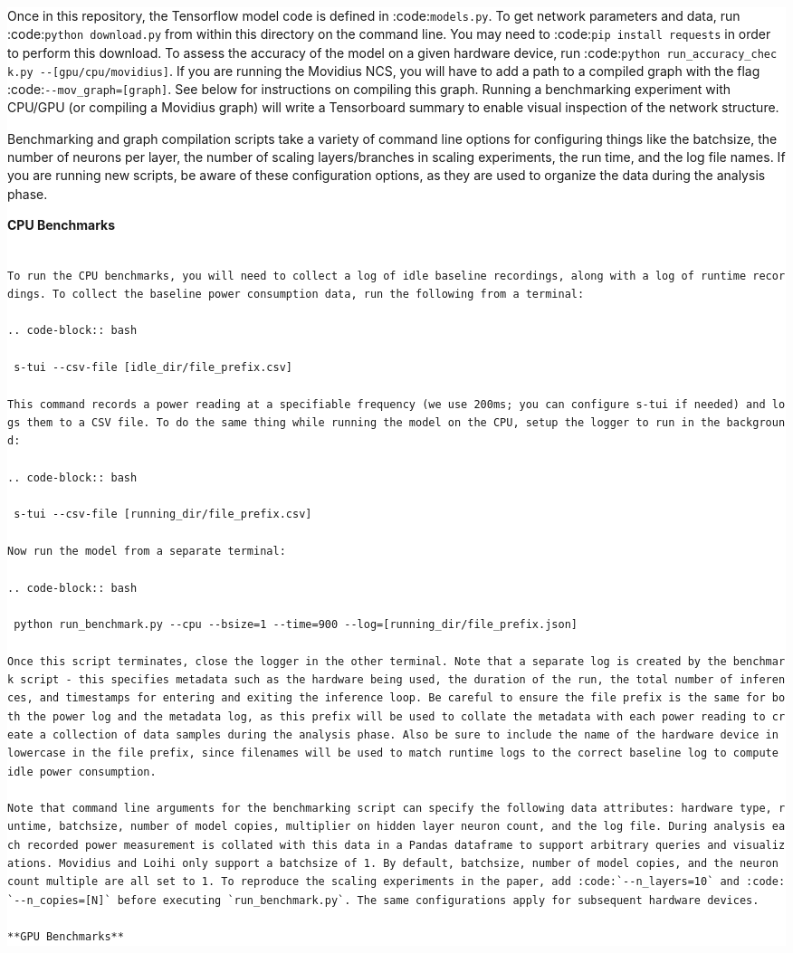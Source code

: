Once in this repository, the Tensorflow model code is defined in :code:`models.py`. To get network parameters and data, run :code:`python download.py` from within this directory on the command line. You may need to :code:`pip install requests` in order to perform this download. To assess the accuracy of the model on a given hardware device, run :code:`python run_accuracy_check.py --[gpu/cpu/movidius]`. If you are running  the Movidius NCS, you will have to add a path to a compiled graph with the flag :code:`--mov_graph=[graph]`. See below for instructions on compiling this graph. Running a benchmarking experiment with CPU/GPU (or compiling a Movidius graph) will write a Tensorboard summary to enable visual inspection of the network structure.   

Benchmarking and graph compilation scripts take a variety of command line options for configuring things like the batchsize, the number of neurons per layer, the number of scaling layers/branches in scaling experiments, the run time, and the log file names. If you are running new scripts, be aware of these configuration options, as they are used to organize the data during the analysis phase. 


**CPU Benchmarks**
~~~~~~~~~~~~~~~~~~

To run the CPU benchmarks, you will need to collect a log of idle baseline recordings, along with a log of runtime recordings. To collect the baseline power consumption data, run the following from a terminal:

.. code-block:: bash
 
 s-tui --csv-file [idle_dir/file_prefix.csv]

This command records a power reading at a specifiable frequency (we use 200ms; you can configure s-tui if needed) and logs them to a CSV file. To do the same thing while running the model on the CPU, setup the logger to run in the background: 

.. code-block:: bash

 s-tui --csv-file [running_dir/file_prefix.csv]

Now run the model from a separate terminal: 

.. code-block:: bash

 python run_benchmark.py --cpu --bsize=1 --time=900 --log=[running_dir/file_prefix.json]

Once this script terminates, close the logger in the other terminal. Note that a separate log is created by the benchmark script - this specifies metadata such as the hardware being used, the duration of the run, the total number of inferences, and timestamps for entering and exiting the inference loop. Be careful to ensure the file prefix is the same for both the power log and the metadata log, as this prefix will be used to collate the metadata with each power reading to create a collection of data samples during the analysis phase. Also be sure to include the name of the hardware device in lowercase in the file prefix, since filenames will be used to match runtime logs to the correct baseline log to compute idle power consumption.

Note that command line arguments for the benchmarking script can specify the following data attributes: hardware type, runtime, batchsize, number of model copies, multiplier on hidden layer neuron count, and the log file. During analysis each recorded power measurement is collated with this data in a Pandas dataframe to support arbitrary queries and visualizations. Movidius and Loihi only support a batchsize of 1. By default, batchsize, number of model copies, and the neuron count multiple are all set to 1. To reproduce the scaling experiments in the paper, add :code:`--n_layers=10` and :code:`--n_copies=[N]` before executing `run_benchmark.py`. The same configurations apply for subsequent hardware devices.

**GPU Benchmarks**
~~~~~~~~~~~~~~~~~~
